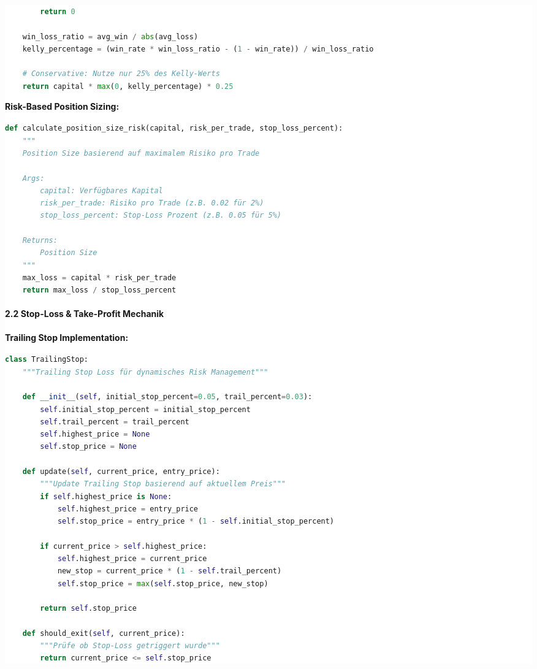 ```python
        return 0
    
    win_loss_ratio = avg_win / abs(avg_loss)
    kelly_percentage = (win_rate * win_loss_ratio - (1 - win_rate)) / win_loss_ratio
    
    # Conservative: Nutze nur 25% des Kelly-Werts
    return capital * max(0, kelly_percentage) * 0.25
```

**Risk-Based Position Sizing:**
```python
def calculate_position_size_risk(capital, risk_per_trade, stop_loss_percent):
    """
    Position Size basierend auf maximalem Risiko pro Trade
    
    Args:
        capital: Verfügbares Kapital
        risk_per_trade: Risiko pro Trade (z.B. 0.02 für 2%)
        stop_loss_percent: Stop-Loss Prozent (z.B. 0.05 für 5%)
    
    Returns:
        Position Size
    """
    max_loss = capital * risk_per_trade
    return max_loss / stop_loss_percent
```

#### 2.2 Stop-Loss & Take-Profit Mechanik

**Trailing Stop Implementation:**
```python
class TrailingStop:
    """Trailing Stop Loss für dynamisches Risk Management"""
    
    def __init__(self, initial_stop_percent=0.05, trail_percent=0.03):
        self.initial_stop_percent = initial_stop_percent
        self.trail_percent = trail_percent
        self.highest_price = None
        self.stop_price = None
    
    def update(self, current_price, entry_price):
        """Update Trailing Stop basierend auf aktuellem Preis"""
        if self.highest_price is None:
            self.highest_price = entry_price
            self.stop_price = entry_price * (1 - self.initial_stop_percent)
        
        if current_price > self.highest_price:
            self.highest_price = current_price
            new_stop = current_price * (1 - self.trail_percent)
            self.stop_price = max(self.stop_price, new_stop)
        
        return self.stop_price
    
    def should_exit(self, current_price):
        """Prüfe ob Stop-Loss getriggert wurde"""
        return current_price <= self.stop_price
```
